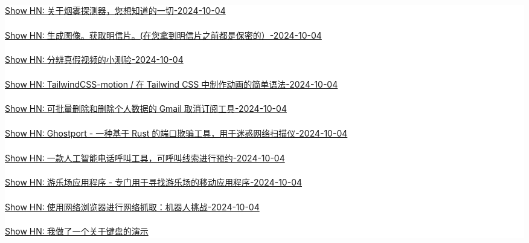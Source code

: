 <a target=_blank rel=nofollow href="https://fireball.xyz/" >Show HN: 关于烟雾探测器，您想知道的一切-2024-10-04</a><br/><br/><a target=_blank rel=nofollow href="https://www.mailkiwi.com/" >Show HN: 生成图像。获取明信片。(在您拿到明信片之前都是保密的）-2024-10-04</a><br/><br/><a target=_blank rel=nofollow href="https://www.kapwing.com/video-editor/ai-quiz" >Show HN: 分辨真假视频的小测验-2024-10-04</a><br/><br/><a target=_blank rel=nofollow href="https://github.com/romboHQ/tailwindcss-motion" >Show HN: TailwindCSS-motion / 在 Tailwind CSS 中制作动画的简单语法-2024-10-04</a><br/><br/><a target=_blank rel=nofollow href="https://againstdata.com/" >Show HN: 可批量删除和删除个人数据的 Gmail 取消订阅工具-2024-10-04</a><br/><br/><a target=_blank rel=nofollow href="https://github.com/vxfemboy/ghostport" >Show HN: Ghostport - 一种基于 Rust 的端口欺骗工具，用于迷惑网络扫描仪-2024-10-04</a><br/><br/><a target=_blank rel=nofollow href="https://www.callfa.st/" >Show HN: 一款人工智能电话呼叫工具，可呼叫线索进行预约-2024-10-04</a><br/><br/><a target=_blank rel=nofollow href="https://news.ycombinator.com/item?id=41743963" >Show HN: 游乐场应用程序 - 专门用于寻找游乐场的移动应用程序-2024-10-04</a><br/><br/><a target=_blank rel=nofollow href="https://8chananon.github.io/tut/scraping2.html" >Show HN: 使用网络浏览器进行网络抓取：机器人挑战-2024-10-04</a><br/><br/><a target=_blank rel=nofollow href="https://www.youtube.com/watch?v=W07djmOesVQ" >Show HN: 我做了一个关于键盘的演示